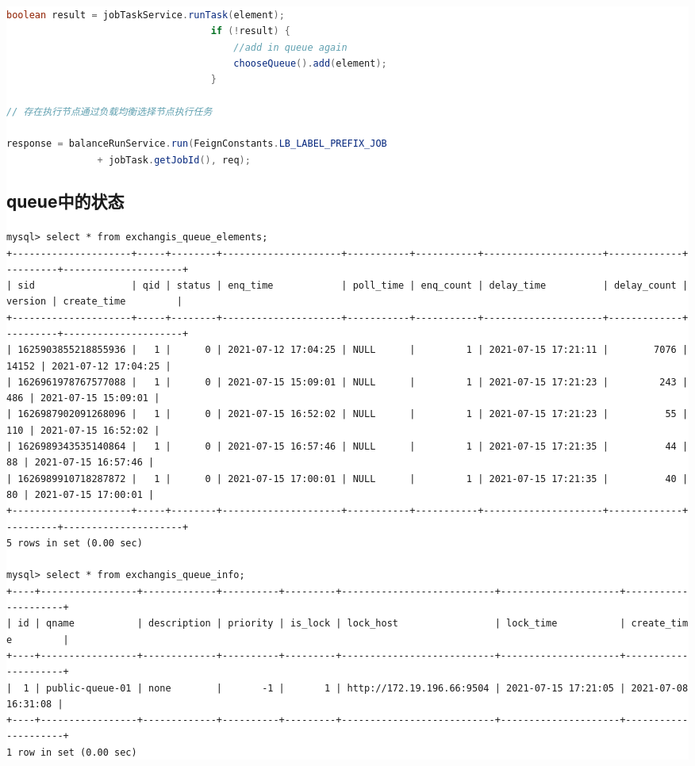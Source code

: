 ```java
boolean result = jobTaskService.runTask(element);
                                    if (!result) {
                                        //add in queue again
                                        chooseQueue().add(element);
                                    }
                                
// 存在执行节点通过负载均衡选择节点执行任务

response = balanceRunService.run(FeignConstants.LB_LABEL_PREFIX_JOB
                + jobTask.getJobId(), req);

```

## queue中的状态

```mysql
mysql> select * from exchangis_queue_elements;
+---------------------+-----+--------+---------------------+-----------+-----------+---------------------+-------------+---------+---------------------+
| sid                 | qid | status | enq_time            | poll_time | enq_count | delay_time          | delay_count | version | create_time         |
+---------------------+-----+--------+---------------------+-----------+-----------+---------------------+-------------+---------+---------------------+
| 1625903855218855936 |   1 |      0 | 2021-07-12 17:04:25 | NULL      |         1 | 2021-07-15 17:21:11 |        7076 |   14152 | 2021-07-12 17:04:25 |
| 1626961978767577088 |   1 |      0 | 2021-07-15 15:09:01 | NULL      |         1 | 2021-07-15 17:21:23 |         243 |     486 | 2021-07-15 15:09:01 |
| 1626987902091268096 |   1 |      0 | 2021-07-15 16:52:02 | NULL      |         1 | 2021-07-15 17:21:23 |          55 |     110 | 2021-07-15 16:52:02 |
| 1626989343535140864 |   1 |      0 | 2021-07-15 16:57:46 | NULL      |         1 | 2021-07-15 17:21:35 |          44 |      88 | 2021-07-15 16:57:46 |
| 1626989910718287872 |   1 |      0 | 2021-07-15 17:00:01 | NULL      |         1 | 2021-07-15 17:21:35 |          40 |      80 | 2021-07-15 17:00:01 |
+---------------------+-----+--------+---------------------+-----------+-----------+---------------------+-------------+---------+---------------------+
5 rows in set (0.00 sec)

mysql> select * from exchangis_queue_info;
+----+-----------------+-------------+----------+---------+---------------------------+---------------------+---------------------+
| id | qname           | description | priority | is_lock | lock_host                 | lock_time           | create_time         |
+----+-----------------+-------------+----------+---------+---------------------------+---------------------+---------------------+
|  1 | public-queue-01 | none        |       -1 |       1 | http://172.19.196.66:9504 | 2021-07-15 17:21:05 | 2021-07-08 16:31:08 |
+----+-----------------+-------------+----------+---------+---------------------------+---------------------+---------------------+
1 row in set (0.00 sec)
```
